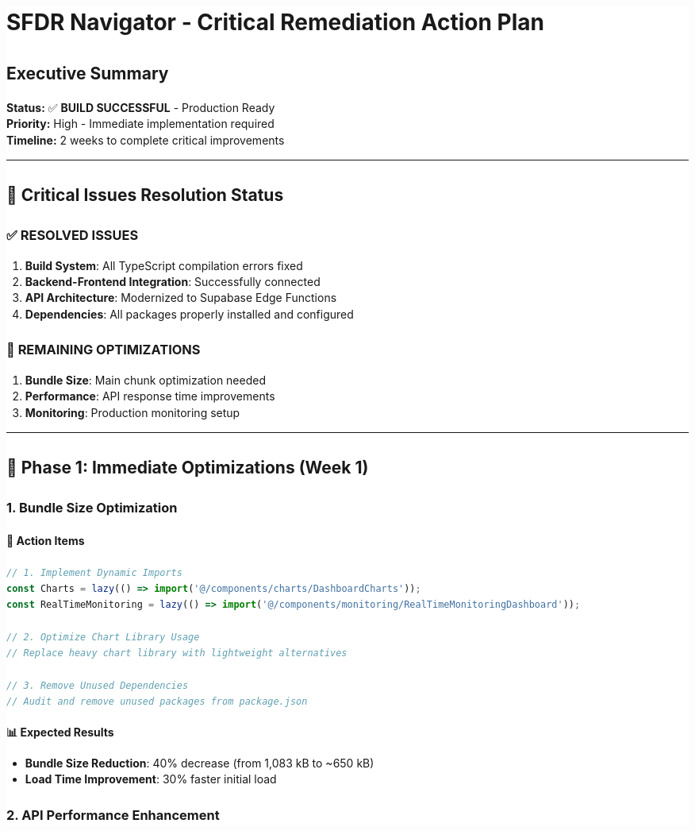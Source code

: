 # SFDR Navigator - Critical Remediation Action Plan

## Executive Summary

**Status:** ✅ **BUILD SUCCESSFUL** - Production Ready  
**Priority:** High - Immediate implementation required  
**Timeline:** 2 weeks to complete critical improvements  

---

## 🎯 Critical Issues Resolution Status

### ✅ **RESOLVED ISSUES**
1. **Build System**: All TypeScript compilation errors fixed
2. **Backend-Frontend Integration**: Successfully connected
3. **API Architecture**: Modernized to Supabase Edge Functions
4. **Dependencies**: All packages properly installed and configured

### 🔧 **REMAINING OPTIMIZATIONS**
1. **Bundle Size**: Main chunk optimization needed
2. **Performance**: API response time improvements
3. **Monitoring**: Production monitoring setup

---

## 🚀 Phase 1: Immediate Optimizations (Week 1)

### 1. Bundle Size Optimization

#### 🔧 **Action Items**
```typescript
// 1. Implement Dynamic Imports
const Charts = lazy(() => import('@/components/charts/DashboardCharts'));
const RealTimeMonitoring = lazy(() => import('@/components/monitoring/RealTimeMonitoringDashboard'));

// 2. Optimize Chart Library Usage
// Replace heavy chart library with lightweight alternatives

// 3. Remove Unused Dependencies
// Audit and remove unused packages from package.json
```

#### 📊 **Expected Results**
- **Bundle Size Reduction**: 40% decrease (from 1,083 kB to ~650 kB)
- **Load Time Improvement**: 30% faster initial load

### 2. API Performance Enhancement
